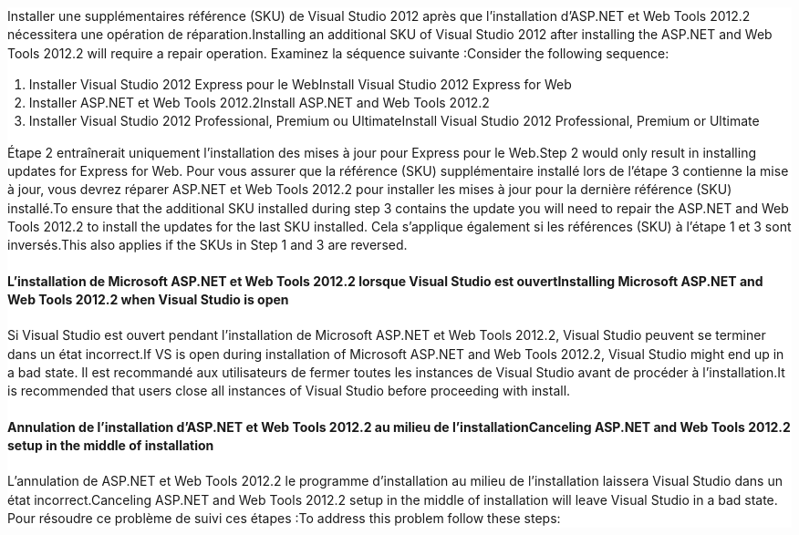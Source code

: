 <span data-ttu-id="b523a-239">Installer une supplémentaires référence (SKU) de Visual Studio 2012 après que l’installation d’ASP.NET et Web Tools 2012.2 nécessitera une opération de réparation.</span><span class="sxs-lookup"><span data-stu-id="b523a-239">Installing an additional SKU of Visual Studio 2012 after installing the ASP.NET and Web Tools 2012.2 will require a repair operation.</span></span> <span data-ttu-id="b523a-240">Examinez la séquence suivante :</span><span class="sxs-lookup"><span data-stu-id="b523a-240">Consider the following sequence:</span></span>

1. <span data-ttu-id="b523a-241">Installer Visual Studio 2012 Express pour le Web</span><span class="sxs-lookup"><span data-stu-id="b523a-241">Install Visual Studio 2012 Express for Web</span></span>
2. <span data-ttu-id="b523a-242">Installer ASP.NET et Web Tools 2012.2</span><span class="sxs-lookup"><span data-stu-id="b523a-242">Install ASP.NET and Web Tools 2012.2</span></span>
3. <span data-ttu-id="b523a-243">Installer Visual Studio 2012 Professional, Premium ou Ultimate</span><span class="sxs-lookup"><span data-stu-id="b523a-243">Install Visual Studio 2012 Professional, Premium or Ultimate</span></span>

<span data-ttu-id="b523a-244">Étape 2 entraînerait uniquement l’installation des mises à jour pour Express pour le Web.</span><span class="sxs-lookup"><span data-stu-id="b523a-244">Step 2 would only result in installing updates for Express for Web.</span></span> <span data-ttu-id="b523a-245">Pour vous assurer que la référence (SKU) supplémentaire installé lors de l’étape 3 contienne la mise à jour, vous devrez réparer ASP.NET et Web Tools 2012.2 pour installer les mises à jour pour la dernière référence (SKU) installé.</span><span class="sxs-lookup"><span data-stu-id="b523a-245">To ensure that the additional SKU installed during step 3 contains the update you will need to repair the ASP.NET and Web Tools 2012.2 to install the updates for the last SKU installed.</span></span> <span data-ttu-id="b523a-246">Cela s’applique également si les références (SKU) à l’étape 1 et 3 sont inversés.</span><span class="sxs-lookup"><span data-stu-id="b523a-246">This also applies if the SKUs in Step 1 and 3 are reversed.</span></span>

#### <a name="installing-microsoft-aspnet-and-web-tools-20122-when-visual-studio-is-open"></a><span data-ttu-id="b523a-247">L’installation de Microsoft ASP.NET et Web Tools 2012.2 lorsque Visual Studio est ouvert</span><span class="sxs-lookup"><span data-stu-id="b523a-247">Installing Microsoft ASP.NET and Web Tools 2012.2 when Visual Studio is open</span></span>

<span data-ttu-id="b523a-248">Si Visual Studio est ouvert pendant l’installation de Microsoft ASP.NET et Web Tools 2012.2, Visual Studio peuvent se terminer dans un état incorrect.</span><span class="sxs-lookup"><span data-stu-id="b523a-248">If VS is open during installation of Microsoft ASP.NET and Web Tools 2012.2, Visual Studio might end up in a bad state.</span></span> <span data-ttu-id="b523a-249">Il est recommandé aux utilisateurs de fermer toutes les instances de Visual Studio avant de procéder à l’installation.</span><span class="sxs-lookup"><span data-stu-id="b523a-249">It is recommended that users close all instances of Visual Studio before proceeding with install.</span></span>

#### <a name="canceling-aspnet-and-web-tools-20122-setup-in-the-middle-of-installation"></a><span data-ttu-id="b523a-250">Annulation de l’installation d’ASP.NET et Web Tools 2012.2 au milieu de l’installation</span><span class="sxs-lookup"><span data-stu-id="b523a-250">Canceling ASP.NET and Web Tools 2012.2 setup in the middle of installation</span></span>

<span data-ttu-id="b523a-251">L’annulation de ASP.NET et Web Tools 2012.2 le programme d’installation au milieu de l’installation laissera Visual Studio dans un état incorrect.</span><span class="sxs-lookup"><span data-stu-id="b523a-251">Canceling ASP.NET and Web Tools 2012.2 setup in the middle of installation will leave Visual Studio in a bad state.</span></span> <span data-ttu-id="b523a-252">Pour résoudre ce problème de suivi ces étapes :</span><span class="sxs-lookup"><span data-stu-id="b523a-252">To address this problem follow these steps:</span></span> 
